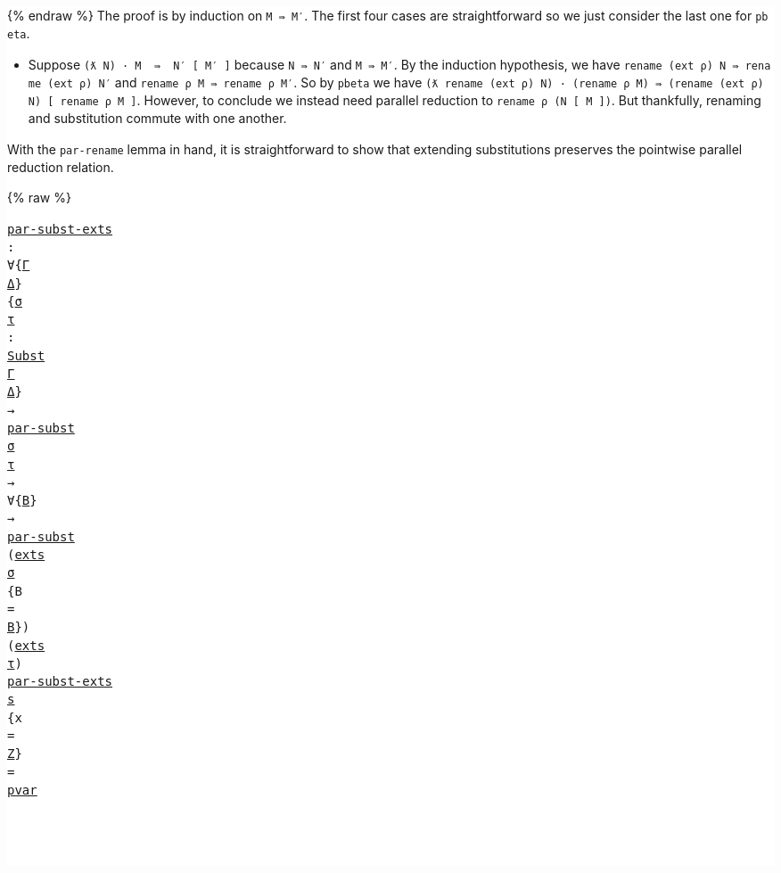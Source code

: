 </pre>{% endraw %}
The proof is by induction on `M ⇛ M′`. The first four cases
are straightforward so we just consider the last one for `pbeta`.

* Suppose `(ƛ N) · M  ⇛  N′ [ M′ ]` because `N ⇛ N′` and `M ⇛ M′`.
  By the induction hypothesis, we have
  `rename (ext ρ) N ⇛ rename (ext ρ) N′` and
  `rename ρ M ⇛ rename ρ M′`.
  So by `pbeta` we have
  `(ƛ rename (ext ρ) N) · (rename ρ M) ⇛ (rename (ext ρ) N) [ rename ρ M ]`.
  However, to conclude we instead need parallel reduction to
  `rename ρ (N [ M ])`. But thankfully, renaming and substitution
  commute with one another.


With the `par-rename` lemma in hand, it is straightforward to show
that extending substitutions preserves the pointwise parallel
reduction relation.

{% raw %}<pre class="Agda"><a id="par-subst-exts"></a><a id="9642" href="{% endraw %}{{ site.baseurl }}{% link out/plfa/Confluence.md %}{% raw %}#9642" class="Function">par-subst-exts</a> <a id="9657" class="Symbol">:</a> <a id="9659" class="Symbol">∀{</a><a id="9661" href="plfa.Confluence.html#9661" class="Bound">Γ</a> <a id="9663" href="plfa.Confluence.html#9663" class="Bound">Δ</a><a id="9664" class="Symbol">}</a> <a id="9666" class="Symbol">{</a><a id="9667" href="plfa.Confluence.html#9667" class="Bound">σ</a> <a id="9669" href="plfa.Confluence.html#9669" class="Bound">τ</a> <a id="9671" class="Symbol">:</a> <a id="9673" href="{% endraw %}{{ site.baseurl }}{% link out/plfa/Substitution.md %}{% raw %}#2460" class="Function">Subst</a> <a id="9679" href="plfa.Confluence.html#9661" class="Bound">Γ</a> <a id="9681" href="plfa.Confluence.html#9663" class="Bound">Δ</a><a id="9682" class="Symbol">}</a>
   <a id="9687" class="Symbol">→</a> <a id="9689" href="{% endraw %}{{ site.baseurl }}{% link out/plfa/Confluence.md %}{% raw %}#7702" class="Function">par-subst</a> <a id="9699" href="plfa.Confluence.html#9667" class="Bound">σ</a> <a id="9701" href="plfa.Confluence.html#9669" class="Bound">τ</a>
   <a id="9706" class="Symbol">→</a> <a id="9708" class="Symbol">∀{</a><a id="9710" href="{% endraw %}{{ site.baseurl }}{% link out/plfa/Confluence.md %}{% raw %}#9710" class="Bound">B</a><a id="9711" class="Symbol">}</a> <a id="9713" class="Symbol">→</a> <a id="9715" href="plfa.Confluence.html#7702" class="Function">par-subst</a> <a id="9725" class="Symbol">(</a><a id="9726" href="{% endraw %}{{ site.baseurl }}{% link out/plfa/Untyped.md %}{% raw %}#6629" class="Function">exts</a> <a id="9731" href="plfa.Confluence.html#9667" class="Bound">σ</a> <a id="9733" class="Symbol">{</a><a id="9734" class="Argument">B</a> <a id="9736" class="Symbol">=</a> <a id="9738" href="plfa.Confluence.html#9710" class="Bound">B</a><a id="9739" class="Symbol">})</a> <a id="9742" class="Symbol">(</a><a id="9743" href="plfa.Untyped.html#6629" class="Function">exts</a> <a id="9748" href="plfa.Confluence.html#9669" class="Bound">τ</a><a id="9749" class="Symbol">)</a>
<a id="9751" href="{% endraw %}{{ site.baseurl }}{% link out/plfa/Confluence.md %}{% raw %}#9642" class="Function">par-subst-exts</a> <a id="9766" href="plfa.Confluence.html#9766" class="Bound">s</a> <a id="9768" class="Symbol">{</a><a id="9769" class="Argument">x</a> <a id="9771" class="Symbol">=</a> <a id="9773" href="{% endraw %}{{ site.baseurl }}{% link out/plfa/Untyped.md %}{% raw %}#3519" class="InductiveConstructor">Z</a><a id="9774" class="Symbol">}</a> <a id="9776" class="Symbol">=</a> <a id="9778" href="plfa.Confluence.html#2710" class="InductiveConstructor">pvar</a>
